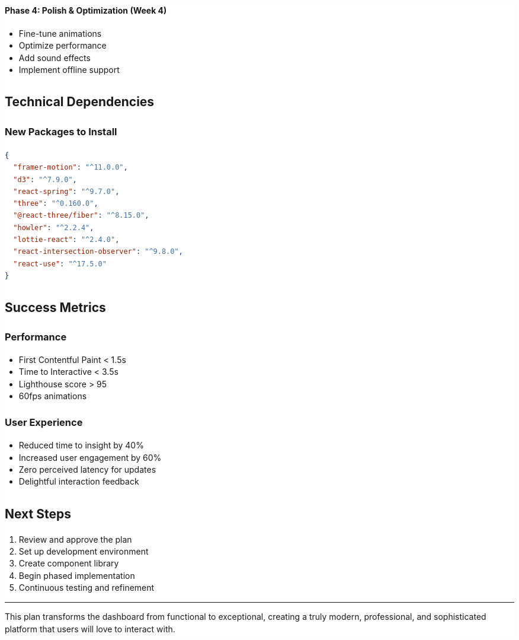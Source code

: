 #### Phase 4: Polish & Optimization (Week 4)
- Fine-tune animations
- Optimize performance
- Add sound effects
- Implement offline support

## Technical Dependencies

### New Packages to Install
```json
{
  "framer-motion": "^11.0.0",
  "d3": "^7.9.0",
  "react-spring": "^9.7.0",
  "three": "^0.160.0",
  "@react-three/fiber": "^8.15.0",
  "howler": "^2.2.4",
  "lottie-react": "^2.4.0",
  "react-intersection-observer": "^9.8.0",
  "react-use": "^17.5.0"
}
```

## Success Metrics

### Performance
- First Contentful Paint < 1.5s
- Time to Interactive < 3.5s
- Lighthouse score > 95
- 60fps animations

### User Experience
- Reduced time to insight by 40%
- Increased user engagement by 60%
- Zero perceived latency for updates
- Delightful interaction feedback

## Next Steps

1. Review and approve the plan
2. Set up development environment
3. Create component library
4. Begin phased implementation
5. Continuous testing and refinement

---

This plan transforms the dashboard from functional to exceptional, creating a truly modern, professional, and sophisticated platform that users will love to interact with.